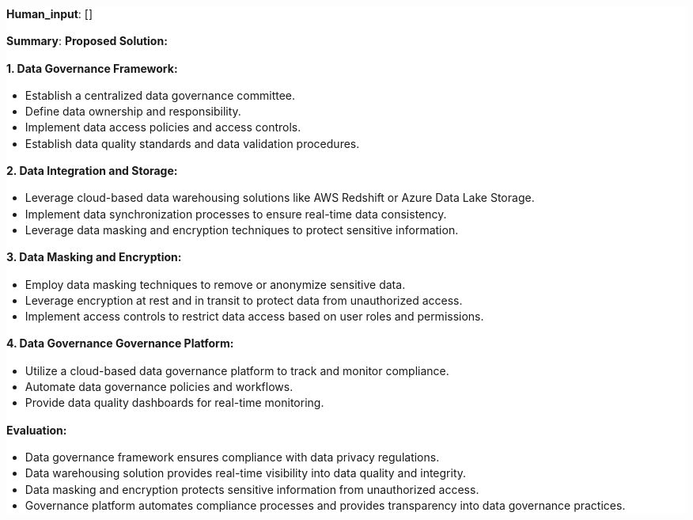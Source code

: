 **Human_input**: []

**Summary**: **Proposed Solution:**

**1. Data Governance Framework:**

- Establish a centralized data governance committee.
- Define data ownership and responsibility.
- Implement data access policies and access controls.
- Establish data quality standards and data validation procedures.


**2. Data Integration and Storage:**

- Leverage cloud-based data warehousing solutions like AWS Redshift or Azure Data Lake Storage.
- Implement data synchronization processes to ensure real-time data consistency.
- Leverage data masking and encryption techniques to protect sensitive information.


**3. Data Masking and Encryption:**

- Employ data masking techniques to remove or anonymize sensitive data.
- Leverage encryption at rest and in transit to protect data from unauthorized access.
- Implement access controls to restrict data access based on user roles and permissions.


**4. Data Governance Governance Platform:**

- Utilize a cloud-based data governance platform to track and monitor compliance.
- Automate data governance policies and workflows.
- Provide data quality dashboards for real-time monitoring.


**Evaluation:**

- Data governance framework ensures compliance with data privacy regulations.
- Data warehousing solution provides real-time visibility into data quality and integrity.
- Data masking and encryption protects sensitive information from unauthorized access.
- Governance platform automates compliance processes and provides transparency into data governance practices.

